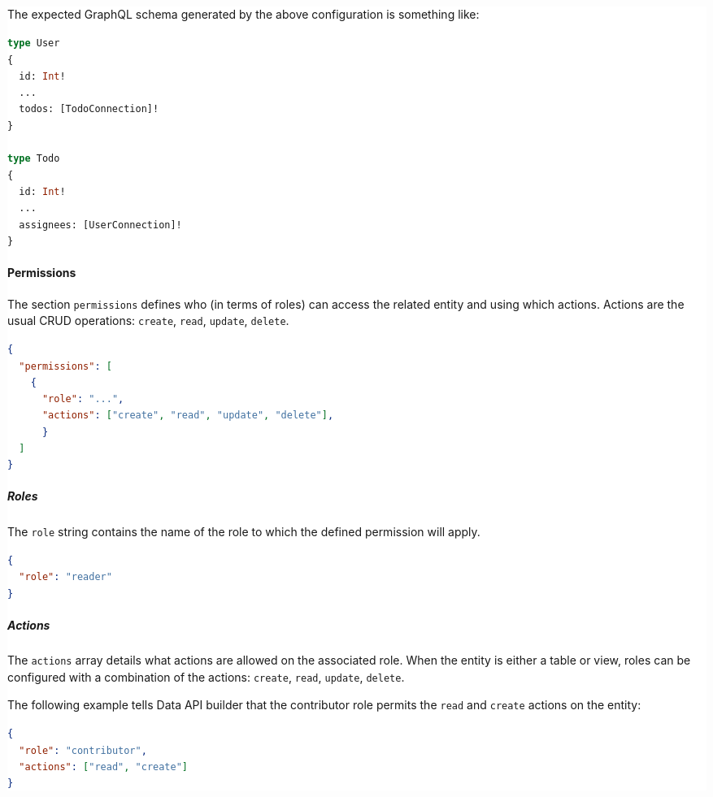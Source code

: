 The expected GraphQL schema generated by the above configuration is something like:

```graphql
type User
{
  id: Int!
  ...
  todos: [TodoConnection]!
}

type Todo
{
  id: Int!
  ...
  assignees: [UserConnection]!
}
```

#### Permissions

The section `permissions` defines who (in terms of roles) can access the related entity and using which actions. Actions are the usual CRUD operations: `create`, `read`, `update`, `delete`.

```json
{
  "permissions": [
    {
      "role": "...",
      "actions": ["create", "read", "update", "delete"],
      }
  ]
}
```

##### Roles

The `role` string contains the name of the role to which the defined permission will apply.

```json
{
  "role": "reader"
}
```

##### Actions

The `actions` array details what actions are allowed on the associated role. When the entity is either a table or view, roles can be configured with a combination of the actions: `create`, `read`, `update`, `delete`.

The following example tells Data API builder that the contributor role permits the `read` and `create` actions on the entity:

```json
{
  "role": "contributor",
  "actions": ["read", "create"]
}
```
